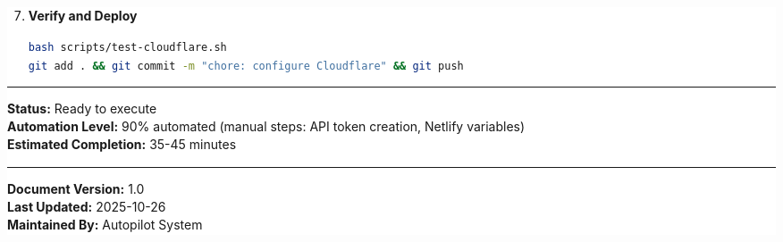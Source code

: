 7. **Verify and Deploy**
   ```bash
   bash scripts/test-cloudflare.sh
   git add . && git commit -m "chore: configure Cloudflare" && git push
   ```

---

**Status:** Ready to execute  
**Automation Level:** 90% automated (manual steps: API token creation, Netlify variables)  
**Estimated Completion:** 35-45 minutes

---

**Document Version:** 1.0  
**Last Updated:** 2025-10-26  
**Maintained By:** Autopilot System
